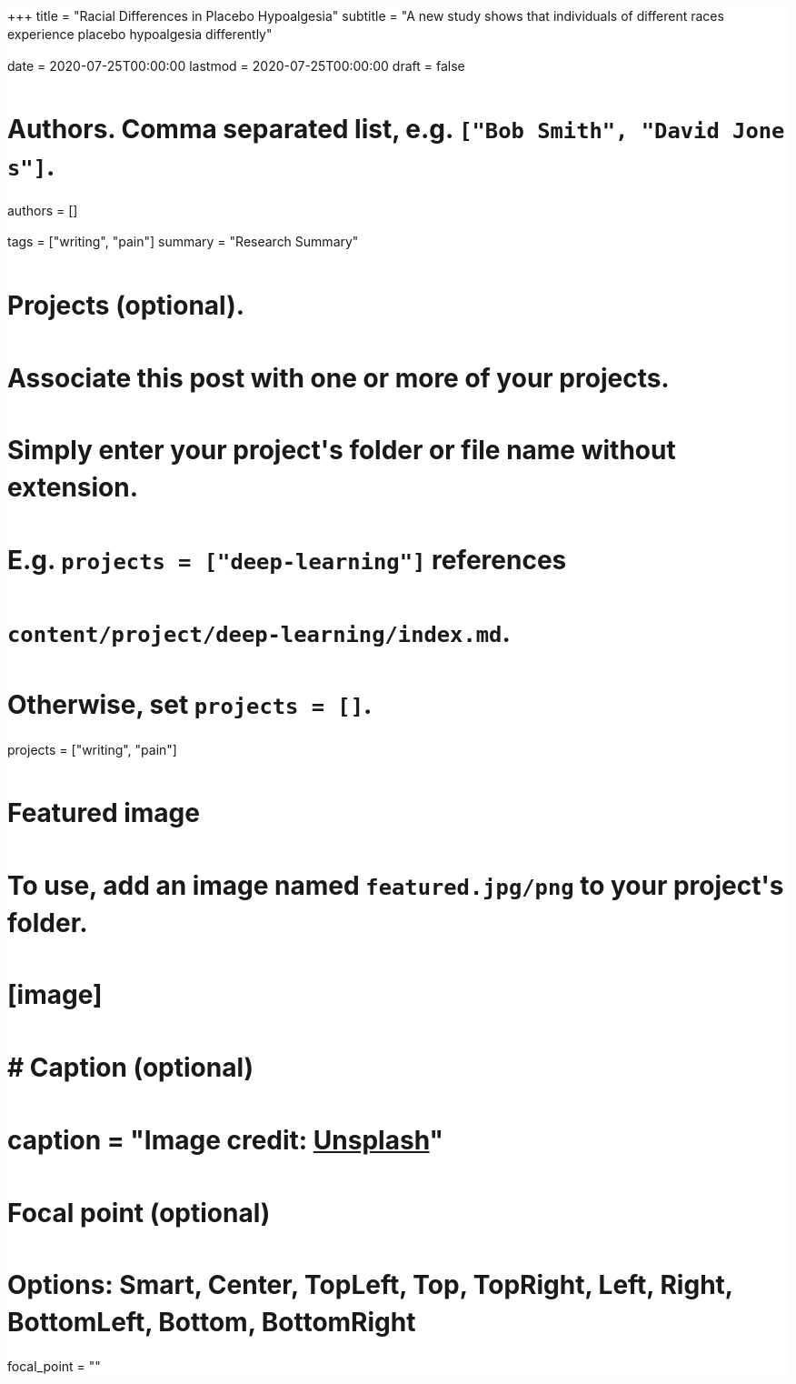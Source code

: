 +++
title = "Racial Differences in Placebo Hypoalgesia"
subtitle = "A new study shows that individuals of different races experience placebo hypoalgesia differently"

date = 2020-07-25T00:00:00
lastmod = 2020-07-25T00:00:00
draft = false

# Authors. Comma separated list, e.g. `["Bob Smith", "David Jones"]`.
authors = []

tags = ["writing", "pain"]
summary = "Research Summary"

# Projects (optional).
#   Associate this post with one or more of your projects.
#   Simply enter your project's folder or file name without extension.
#   E.g. `projects = ["deep-learning"]` references 
#   `content/project/deep-learning/index.md`.
#   Otherwise, set `projects = []`.
projects = ["writing", "pain"]

# Featured image
# To use, add an image named `featured.jpg/png` to your project's folder. 
# [image]
#   # Caption (optional)
#   caption = "Image credit: [**Unsplash**](https://unsplash.com/photos/CpkOjOcXdUY)"

  # Focal point (optional)
  # Options: Smart, Center, TopLeft, Top, TopRight, Left, Right, BottomLeft, Bottom, BottomRight
  focal_point = ""
